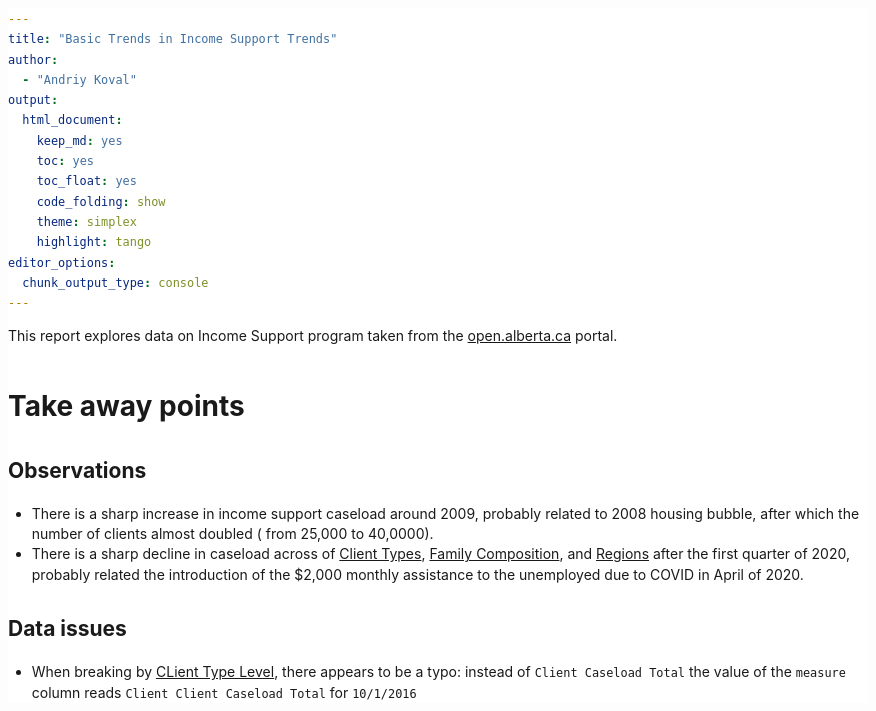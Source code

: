 ```yaml
---
title: "Basic Trends in Income Support Trends"
author: 
  - "Andriy Koval"
output:
  html_document:
    keep_md: yes
    toc: yes
    toc_float: yes
    code_folding: show
    theme: simplex
    highlight: tango
editor_options: 
  chunk_output_type: console
---
```


This report explores data on Income Support program taken from the [open.alberta.ca](https://open.alberta.ca/opendata/income-support-caseload-alberta) portal.








 







 







# Take away points 

## Observations
- There is a sharp increase in income support caseload around 2009, probably related to 2008 housing bubble, after which the number of clients almost doubled ( from 25,000 to 40,0000).   
- There is a sharp decline in caseload across of [Client Types](#client-type-level),  [Family Composition](family-composition), and [Regions](#regions) after the first quarter of 2020, probably related the introduction of the $2,000 monthly assistance to the unemployed due to COVID in April of 2020.  


## Data issues

- When breaking by [CLient Type Level](#client-type-level), there appears to be a typo: instead of `Client Caseload Total` the value of the `measure` column reads `Client Client Caseload Total` for `10/1/2016`
